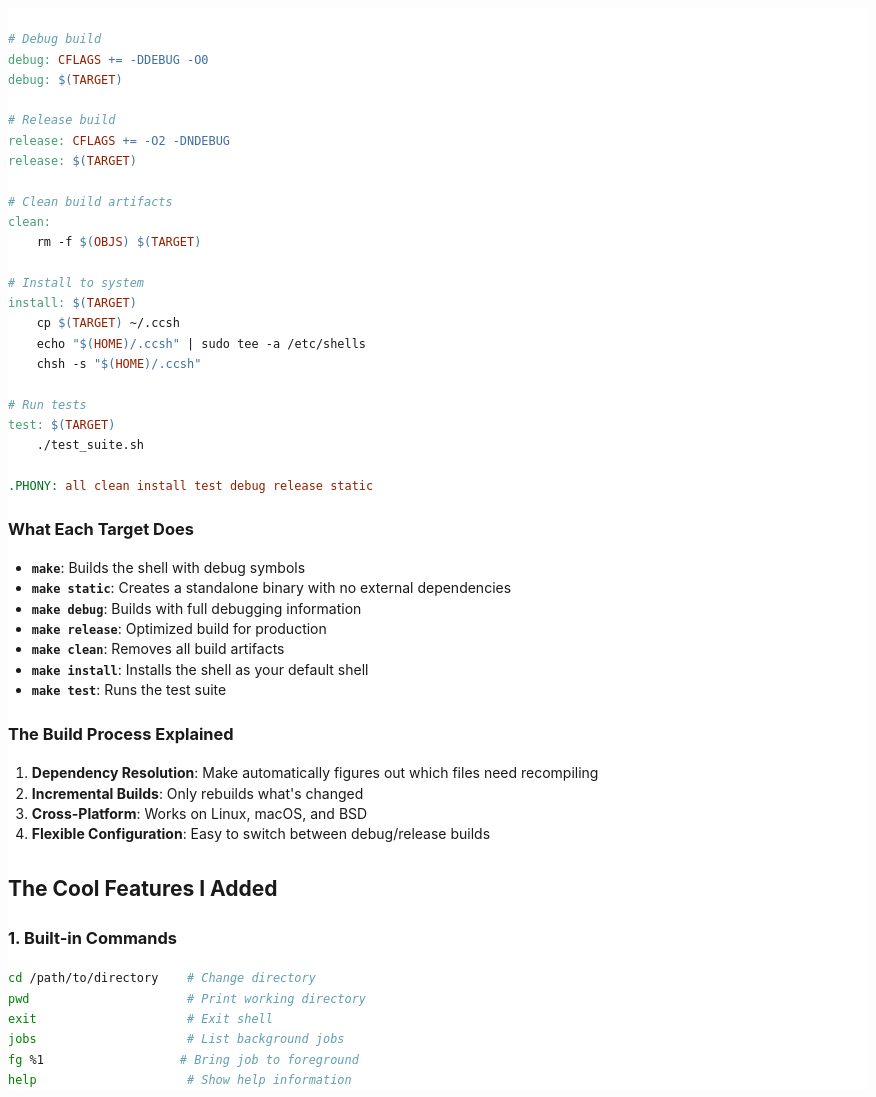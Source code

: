 ```makefile

# Debug build
debug: CFLAGS += -DDEBUG -O0
debug: $(TARGET)

# Release build
release: CFLAGS += -O2 -DNDEBUG
release: $(TARGET)

# Clean build artifacts
clean:
	rm -f $(OBJS) $(TARGET)

# Install to system
install: $(TARGET)
	cp $(TARGET) ~/.ccsh
	echo "$(HOME)/.ccsh" | sudo tee -a /etc/shells
	chsh -s "$(HOME)/.ccsh"

# Run tests
test: $(TARGET)
	./test_suite.sh

.PHONY: all clean install test debug release static
```

### What Each Target Does

- **`make`**: Builds the shell with debug symbols
- **`make static`**: Creates a standalone binary with no external dependencies
- **`make debug`**: Builds with full debugging information
- **`make release`**: Optimized build for production
- **`make clean`**: Removes all build artifacts
- **`make install`**: Installs the shell as your default shell
- **`make test`**: Runs the test suite

### The Build Process Explained

1. **Dependency Resolution**: Make automatically figures out which files need recompiling
2. **Incremental Builds**: Only rebuilds what's changed
3. **Cross-Platform**: Works on Linux, macOS, and BSD
4. **Flexible Configuration**: Easy to switch between debug/release builds

## The Cool Features I Added

### 1. Built-in Commands
```bash
cd /path/to/directory    # Change directory
pwd                      # Print working directory
exit                     # Exit shell
jobs                     # List background jobs
fg %1                   # Bring job to foreground
help                     # Show help information
```

